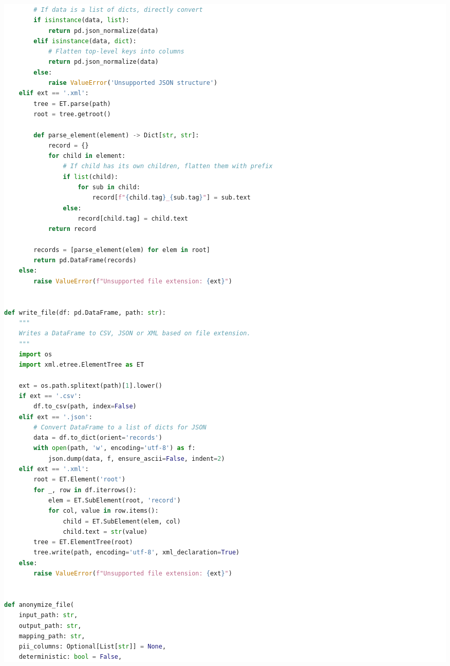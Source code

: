 ```python
        # If data is a list of dicts, directly convert
        if isinstance(data, list):
            return pd.json_normalize(data)
        elif isinstance(data, dict):
            # Flatten top-level keys into columns
            return pd.json_normalize(data)
        else:
            raise ValueError('Unsupported JSON structure')
    elif ext == '.xml':
        tree = ET.parse(path)
        root = tree.getroot()

        def parse_element(element) -> Dict[str, str]:
            record = {}
            for child in element:
                # If child has its own children, flatten them with prefix
                if list(child):
                    for sub in child:
                        record[f"{child.tag}_{sub.tag}"] = sub.text
                else:
                    record[child.tag] = child.text
            return record

        records = [parse_element(elem) for elem in root]
        return pd.DataFrame(records)
    else:
        raise ValueError(f"Unsupported file extension: {ext}")


def write_file(df: pd.DataFrame, path: str):
    """
    Writes a DataFrame to CSV, JSON or XML based on file extension.
    """
    import os
    import xml.etree.ElementTree as ET

    ext = os.path.splitext(path)[1].lower()
    if ext == '.csv':
        df.to_csv(path, index=False)
    elif ext == '.json':
        # Convert DataFrame to a list of dicts for JSON
        data = df.to_dict(orient='records')
        with open(path, 'w', encoding='utf-8') as f:
            json.dump(data, f, ensure_ascii=False, indent=2)
    elif ext == '.xml':
        root = ET.Element('root')
        for _, row in df.iterrows():
            elem = ET.SubElement(root, 'record')
            for col, value in row.items():
                child = ET.SubElement(elem, col)
                child.text = str(value)
        tree = ET.ElementTree(root)
        tree.write(path, encoding='utf-8', xml_declaration=True)
    else:
        raise ValueError(f"Unsupported file extension: {ext}")


def anonymize_file(
    input_path: str,
    output_path: str,
    mapping_path: str,
    pii_columns: Optional[List[str]] = None,
    deterministic: bool = False,
```